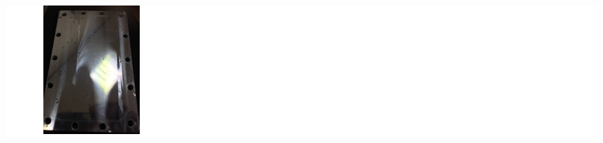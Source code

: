 <span><img src="https://github.com/IRNAS/PitStop1/blob/master/testing/sealing/pics/polyamide_rubber_oring_1.JPG"  width="250px" height="187px">